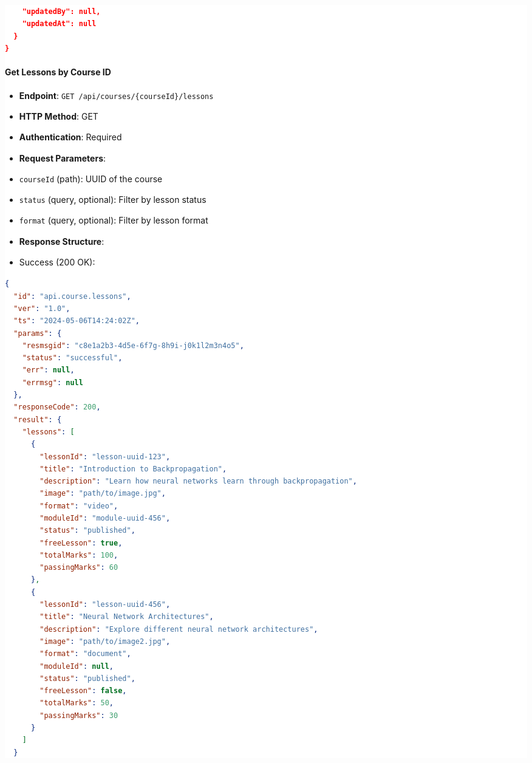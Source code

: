 ```json
    "updatedBy": null,
    "updatedAt": null
  }
}
```







#### Get Lessons by Course ID

- **Endpoint**: `GET /api/courses/{courseId}/lessons`
- **HTTP Method**: GET
- **Authentication**: Required
- **Request Parameters**:

- `courseId` (path): UUID of the course
- `status` (query, optional): Filter by lesson status
- `format` (query, optional): Filter by lesson format



- **Response Structure**:

- Success (200 OK):

```json
{
  "id": "api.course.lessons",
  "ver": "1.0",
  "ts": "2024-05-06T14:24:02Z",
  "params": {
    "resmsgid": "c8e1a2b3-4d5e-6f7g-8h9i-j0k1l2m3n4o5",
    "status": "successful",
    "err": null,
    "errmsg": null
  },
  "responseCode": 200,
  "result": {
    "lessons": [
      {
        "lessonId": "lesson-uuid-123",
        "title": "Introduction to Backpropagation",
        "description": "Learn how neural networks learn through backpropagation",
        "image": "path/to/image.jpg",
        "format": "video",
        "moduleId": "module-uuid-456",
        "status": "published",
        "freeLesson": true,
        "totalMarks": 100,
        "passingMarks": 60
      },
      {
        "lessonId": "lesson-uuid-456",
        "title": "Neural Network Architectures",
        "description": "Explore different neural network architectures",
        "image": "path/to/image2.jpg",
        "format": "document",
        "moduleId": null,
        "status": "published",
        "freeLesson": false,
        "totalMarks": 50,
        "passingMarks": 30
      }
    ]
  }
```